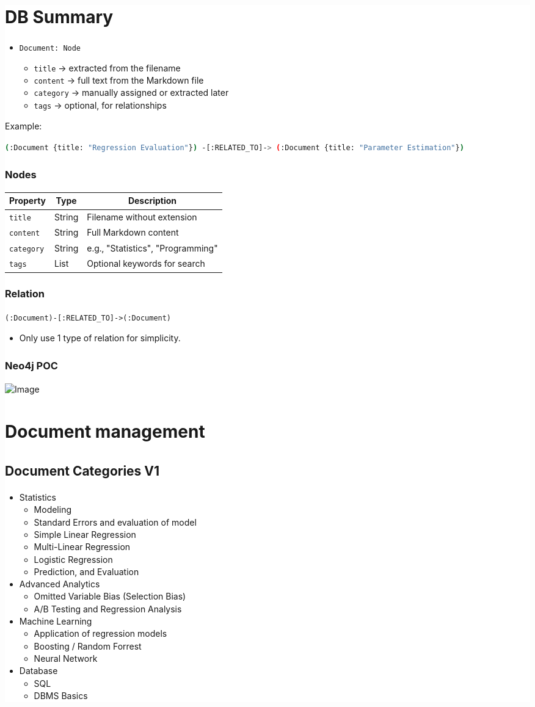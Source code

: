 # DB Summary

- ```
  Document: Node
  ```

  - `title` → extracted from the filename
  - `content` → full text from the Markdown file
  - `category` → manually assigned or extracted later
  - `tags` → optional, for relationships

Example:

```bash
(:Document {title: "Regression Evaluation"}) -[:RELATED_TO]-> (:Document {title: "Parameter Estimation"})
```

### Nodes

| Property   | Type   | Description                       |
| ---------- | ------ | --------------------------------- |
| `title`    | String | Filename without extension        |
| `content`  | String | Full Markdown content             |
| `category` | String | e.g., "Statistics", "Programming" |
| `tags`     | List   | Optional keywords for search      |

### Relation

```
(:Document)-[:RELATED_TO]->(:Document)
```

- Only use 1 type of relation for simplicity.

### Neo4j POC

<img width="1327" alt="Image" src="https://github.com/user-attachments/assets/bdb20aac-8f2f-4f52-910f-15253232d08b" />

# Document management

## Document Categories V1

- Statistics 
  - Modeling
  - Standard Errors and evaluation of model
  - Simple Linear Regression
  - Multi-Linear Regression
  - Logistic Regression
  - Prediction, and Evaluation
- Advanced Analytics
  - Omitted Variable Bias (Selection Bias)
  - A/B Testing and Regression Analysis
- Machine Learning
  - Application of regression models
  - Boosting / Random Forrest
  - Neural Network
- Database
  - SQL
  - DBMS Basics 